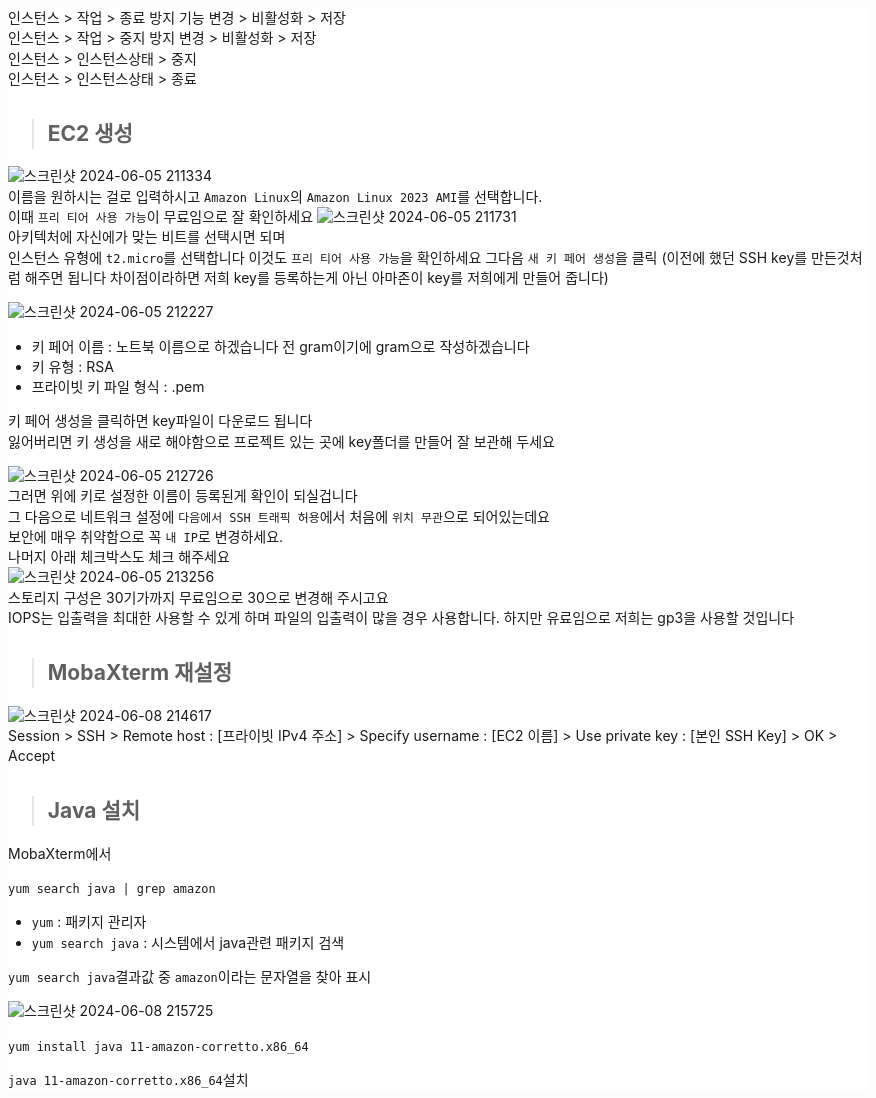 인스턴스 > 작업 > 종료 방지 기능 변경 > 비활성화 > 저장   
인스턴스 > 작업 > 중지 방지 변경 > 비활성화 > 저장   
인스턴스 > 인스턴스상태 > 중지   
인스턴스 > 인스턴스상태 > 종료

> ## EC2 생성
![스크린샷 2024-06-05 211334](https://github.com/junani0v0/pf_jun01/assets/148026641/9061ae42-4ef0-4d8d-9443-02c275abcd74)   
이름을 원하시는 걸로 입력하시고 `Amazon Linux`의 `Amazon Linux 2023 AMI`를 선택합니다.    
이때 `프리 티어 사용 가능`이 무료임으로 잘 확인하세요 
![스크린샷 2024-06-05 211731](https://github.com/junani0v0/pf_jun01/assets/148026641/5428192a-8eed-4dd8-9e48-35be4e52a0c8)   
아키텍처에 자신에가 맞는 비트를 선택시면 되며   
인스턴스 유형에 `t2.micro`를 선택합니다 이것도 `프리 티어 사용 가능`을 확인하세요
그다음 `새 키 페어 생성`을 클릭 (이전에 했던 SSH key를 만든것처럼 해주면 됩니다 차이점이라하면 저희 key를 등록하는게 아닌 아마존이 key를 저희에게 만들어 줍니다)

![스크린샷 2024-06-05 212227](https://github.com/junani0v0/pf_jun01/assets/148026641/ed006317-d102-4e8a-a0cb-cd38f3e20074)
- 키 페어 이름 : 노트북 이름으로 하겠습니다 전 gram이기에 gram으로 작성하겠습니다   
- 키 유형 : RSA
- 프라이빗 키 파일 형식 : .pem  

키 페어 생성을 클릭하면 key파일이 다운로드 됩니다   
잃어버리면 키 생성을 새로 해야함으로 프로젝트 있는 곳에 key폴더를 만들어 잘 보관해 두세요

![스크린샷 2024-06-05 212726](https://github.com/junani0v0/pf_jun01/assets/148026641/301251b9-5fed-4729-978e-c725fe8fc28e)   
그러면 위에 키로 설정한 이름이 등록된게 확인이 되실겁니다   
그 다음으로 네트워크 설정에 `다음에서 SSH 트래픽 허용`에서 처음에 `위치 무관`으로 되어있는데요    
보안에 매우 취약함으로 꼭 `내 IP`로 변경하세요.  
나머지 아래 체크박스도 체크 해주세요   
![스크린샷 2024-06-05 213256](https://github.com/junani0v0/pf_jun01/assets/148026641/44188fd3-640c-488a-9cfb-1b0315780ed1)   
스토리지 구성은 30기가까지 무료임으로 30으로 변경해 주시고요   
IOPS는 입출력을 최대한 사용할 수 있게 하며 파일의 입출력이 많을 경우 사용합니다. 하지만 유료임으로 저희는 gp3을 사용할 것입니다

> ## MobaXterm 재설정
![스크린샷 2024-06-08 214617](https://github.com/InitTester/2024-study/assets/148026641/71b7138f-5203-4921-8818-cbae6010c801)   
Session > SSH > Remote host : [프라이빗 IPv4 주소] > Specify username : [EC2 이름] > Use private key : [본인 SSH Key] > OK > Accept

> ## Java 설치
MobaXterm에서
```
yum search java | grep amazon
```
- `yum` : 패키지 관리자
- `yum search java` : 시스템에서 java관련 패키지 검색

`yum search java`결과값 중 `amazon`이라는 문자열을 찾아 표시

![스크린샷 2024-06-08 215725](https://github.com/InitTester/2024-study/assets/148026641/2e2767b5-0328-4044-91aa-085043f25644)

```
yum install java 11-amazon-corretto.x86_64
```
`java 11-amazon-corretto.x86_64`설치
